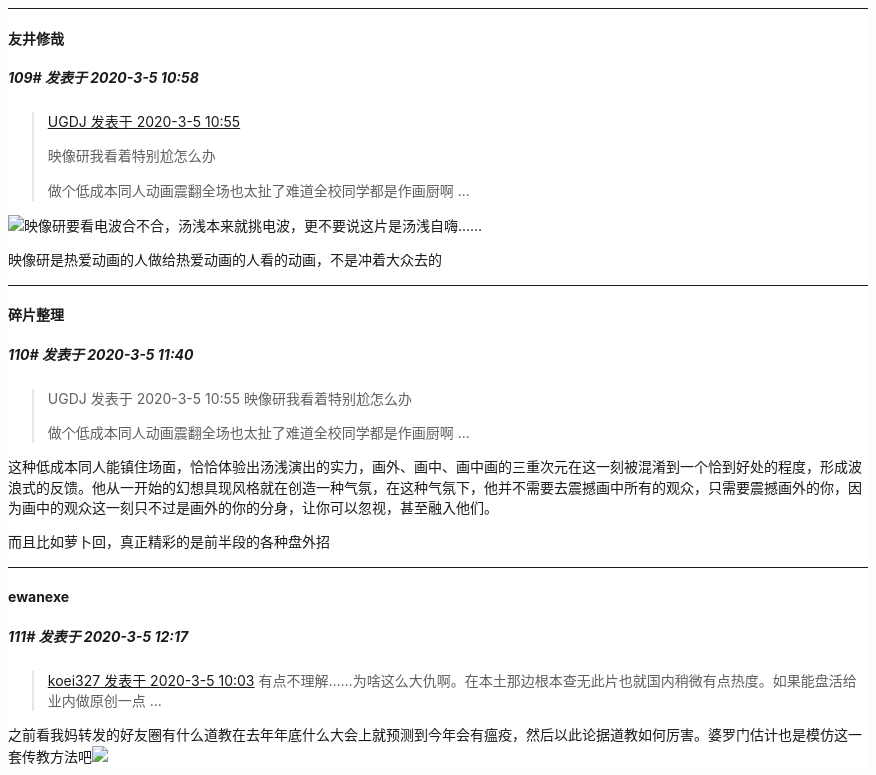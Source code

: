 




-----

####  友井修哉  
##### 109#       发表于 2020-3-5 10:58



<blockquote><a href="httphttps://bbs.saraba1st.com/2b/forum.php?mod=redirect&amp;goto=findpost&amp;pid=46622592&amp;ptid=1917059" target="_blank">UGDJ 发表于 2020-3-5 10:55</a>

映像研我看着特别尬怎么办

做个低成本同人动画震翻全场也太扯了难道全校同学都是作画厨啊 ...</blockquote>
<img src="https://static.saraba1st.com/image/smiley/face2017/068.png" referrerpolicy="no-referrer">映像研要看电波合不合，汤浅本来就挑电波，更不要说这片是汤浅自嗨……

映像研是热爱动画的人做给热爱动画的人看的动画，不是冲着大众去的







-----

####  碎片整理  
##### 110#       发表于 2020-3-5 11:40



<blockquote>UGDJ 发表于 2020-3-5 10:55
映像研我看着特别尬怎么办

做个低成本同人动画震翻全场也太扯了难道全校同学都是作画厨啊 ...</blockquote>
这种低成本同人能镇住场面，恰恰体验出汤浅演出的实力，画外、画中、画中画的三重次元在这一刻被混淆到一个恰到好处的程度，形成波浪式的反馈。他从一开始的幻想具现风格就在创造一种气氛，在这种气氛下，他并不需要去震撼画中所有的观众，只需要震撼画外的你，因为画中的观众这一刻只不过是画外的你的分身，让你可以忽视，甚至融入他们。

而且比如萝卜回，真正精彩的是前半段的各种盘外招







-----

####  ewanexe  
##### 111#       发表于 2020-3-5 12:17



<blockquote><a href="httphttps://bbs.saraba1st.com/2b/forum.php?mod=redirect&amp;goto=findpost&amp;pid=46622072&amp;ptid=1917059" target="_blank">koei327 发表于 2020-3-5 10:03</a>
有点不理解……为啥这么大仇啊。在本土那边根本查无此片也就国内稍微有点热度。如果能盘活给业内做原创一点 ...</blockquote>
之前看我妈转发的好友圈有什么道教在去年年底什么大会上就预测到今年会有瘟疫，然后以此论据道教如何厉害。婆罗门估计也是模仿这一套传教方法吧<img src="https://static.saraba1st.com/image/smiley/face2017/001.png" referrerpolicy="no-referrer">



